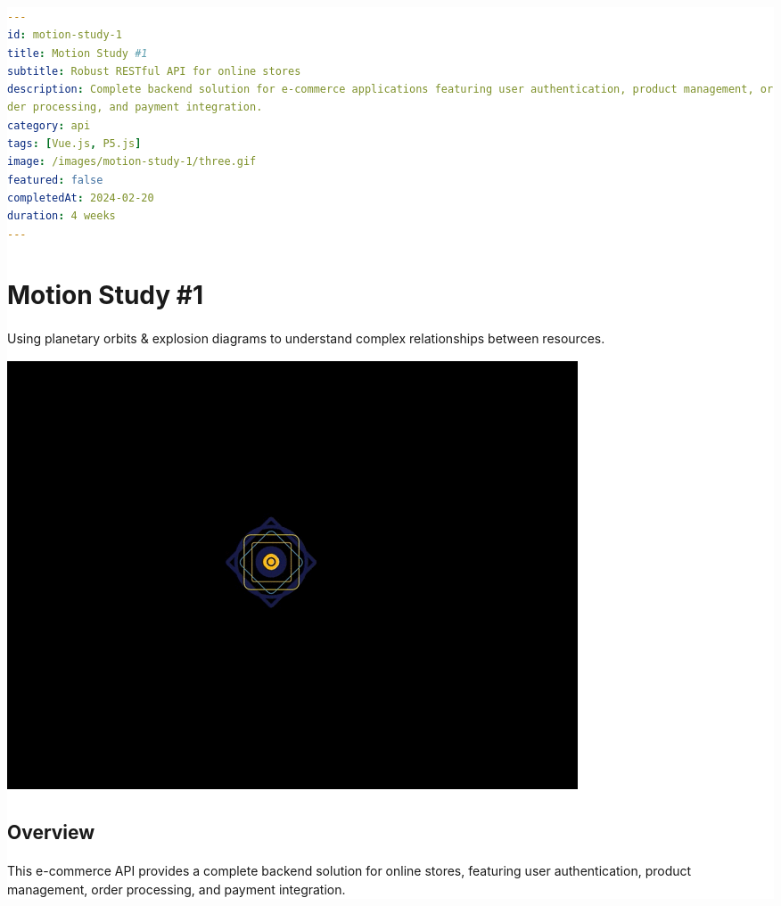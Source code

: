 ```yaml
---
id: motion-study-1
title: Motion Study #1
subtitle: Robust RESTful API for online stores
description: Complete backend solution for e-commerce applications featuring user authentication, product management, order processing, and payment integration.
category: api
tags: [Vue.js, P5.js]
image: /images/motion-study-1/three.gif
featured: false
completedAt: 2024-02-20
duration: 4 weeks
---
```


# Motion Study #1

Using planetary orbits & explosion diagrams to understand complex relationships between resources.

![API Architecture Diagram](/images/motion-study-1/one.gif)

## Overview

This e-commerce API provides a complete backend solution for online stores, featuring user authentication, product management, order processing, and payment integration.
